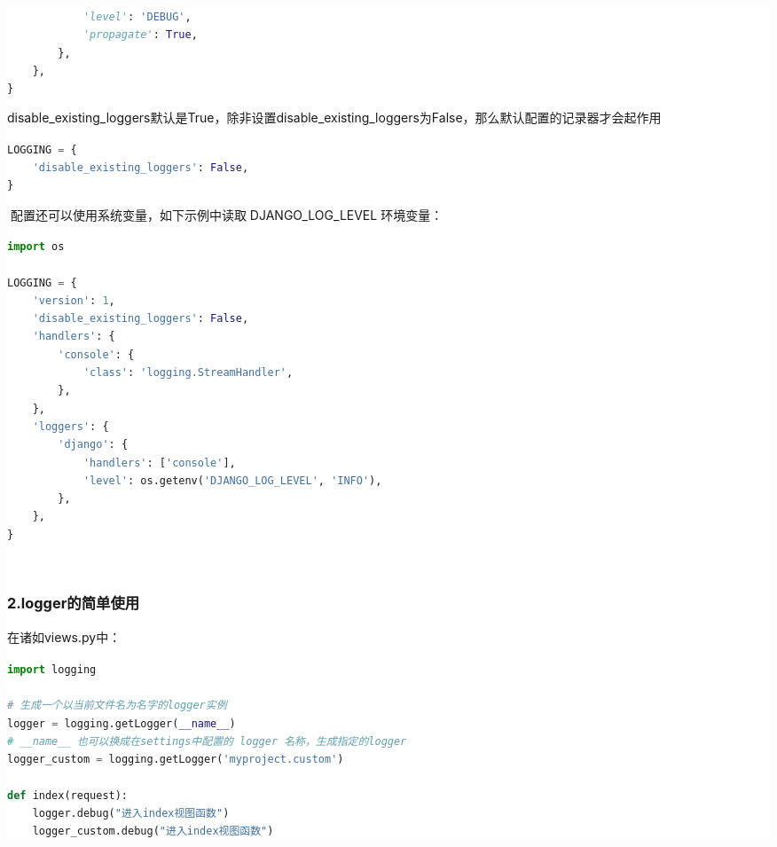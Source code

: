 ```python
            'level': 'DEBUG',
            'propagate': True,
        },
    },
}
```



​	disable_existing_loggers默认是True，除非设置disable_existing_loggers为False，那么默认配置的记录器才会起作用

```python
LOGGING = {
    'disable_existing_loggers': False,
}
```



​	配置还可以使用系统变量，如下示例中读取 DJANGO_LOG_LEVEL  环境变量：

```python
import os

LOGGING = {
    'version': 1,
    'disable_existing_loggers': False,
    'handlers': {
        'console': {
            'class': 'logging.StreamHandler',
        },
    },
    'loggers': {
        'django': {
            'handlers': ['console'],
            'level': os.getenv('DJANGO_LOG_LEVEL', 'INFO'),
        },
    },
}
```

​	



### 2.logger的简单使用

在诸如views.py中：

```python
import logging

# 生成一个以当前文件名为名字的logger实例
logger = logging.getLogger(__name__)
# __name__ 也可以换成在settings中配置的 logger 名称，生成指定的logger
logger_custom = logging.getLogger('myproject.custom')

def index(request):
    logger.debug("进入index视图函数")
    logger_custom.debug("进入index视图函数")
```
